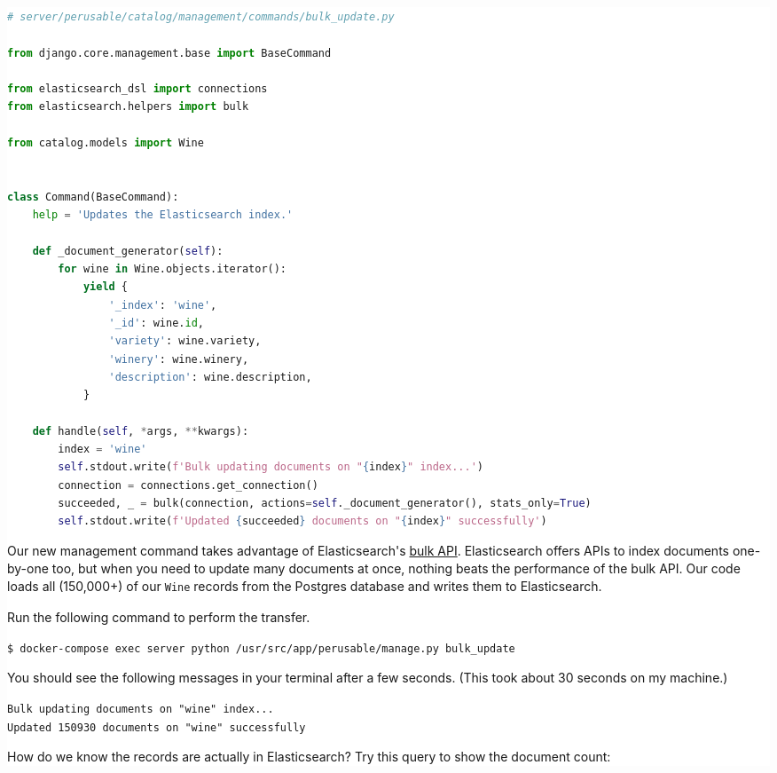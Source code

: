 ```python
# server/perusable/catalog/management/commands/bulk_update.py

from django.core.management.base import BaseCommand

from elasticsearch_dsl import connections
from elasticsearch.helpers import bulk

from catalog.models import Wine


class Command(BaseCommand):
    help = 'Updates the Elasticsearch index.'

    def _document_generator(self):
        for wine in Wine.objects.iterator():
            yield {
                '_index': 'wine',
                '_id': wine.id,
                'variety': wine.variety,
                'winery': wine.winery,
                'description': wine.description,
            }

    def handle(self, *args, **kwargs):
        index = 'wine'
        self.stdout.write(f'Bulk updating documents on "{index}" index...')
        connection = connections.get_connection()
        succeeded, _ = bulk(connection, actions=self._document_generator(), stats_only=True)
        self.stdout.write(f'Updated {succeeded} documents on "{index}" successfully')
```

Our new management command takes advantage of Elasticsearch's [bulk API](https://www.elastic.co/guide/en/elasticsearch/reference/7.5/docs-bulk.html). Elasticsearch offers APIs to index documents one-by-one too, but when you need to update many documents at once, nothing beats the performance of the bulk API. Our code loads all (150,000+) of our `Wine` records from the Postgres database and writes them to Elasticsearch.

Run the following command to perform the transfer.

```
$ docker-compose exec server python /usr/src/app/perusable/manage.py bulk_update
```

You should see the following messages in your terminal after a few seconds. (This took about 30 seconds on my machine.)

```
Bulk updating documents on "wine" index...
Updated 150930 documents on "wine" successfully
```

How do we know the records are actually in Elasticsearch? Try this query to show the document count:
